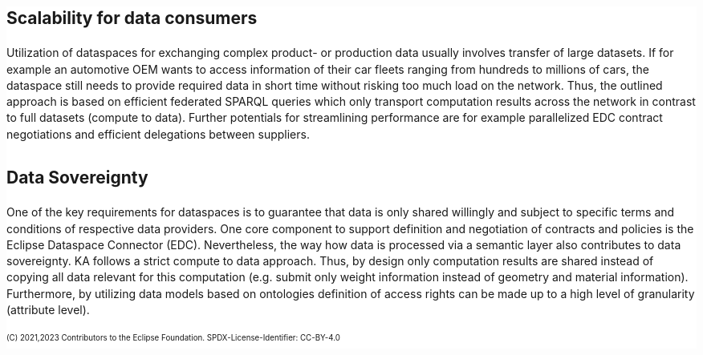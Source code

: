 ## Scalability for data consumers

Utilization of dataspaces for exchanging complex product- or production data usually involves transfer of large datasets. If for example an automotive OEM wants to access information of their car fleets ranging from hundreds to millions of cars, the dataspace still needs to provide required data in short time without risking too much load on the network. Thus, the outlined approach is based on efficient federated SPARQL queries which only transport computation results across the network in contrast to full datasets (compute to data). Further potentials for streamlining performance are for example parallelized EDC contract negotiations and efficient delegations between suppliers.

## Data Sovereignty

One of the key requirements for dataspaces is to guarantee that data is only shared willingly and subject to specific terms and conditions of respective data providers. One core component to support definition and negotiation of contracts and policies is the Eclipse Dataspace Connector (EDC). Nevertheless, the way how data is processed via a semantic layer also contributes to data sovereignty. KA follows a strict compute to data approach. Thus, by design only computation results are shared instead of copying all data relevant for this computation (e.g. submit only weight information instead of geometry and material information). Furthermore, by utilizing data models based on ontologies definition of access rights can be made up to a high level of granularity (attribute level).

<sub><sup>(C) 2021,2023 Contributors to the Eclipse Foundation. SPDX-License-Identifier: CC-BY-4.0</sup></sub>
